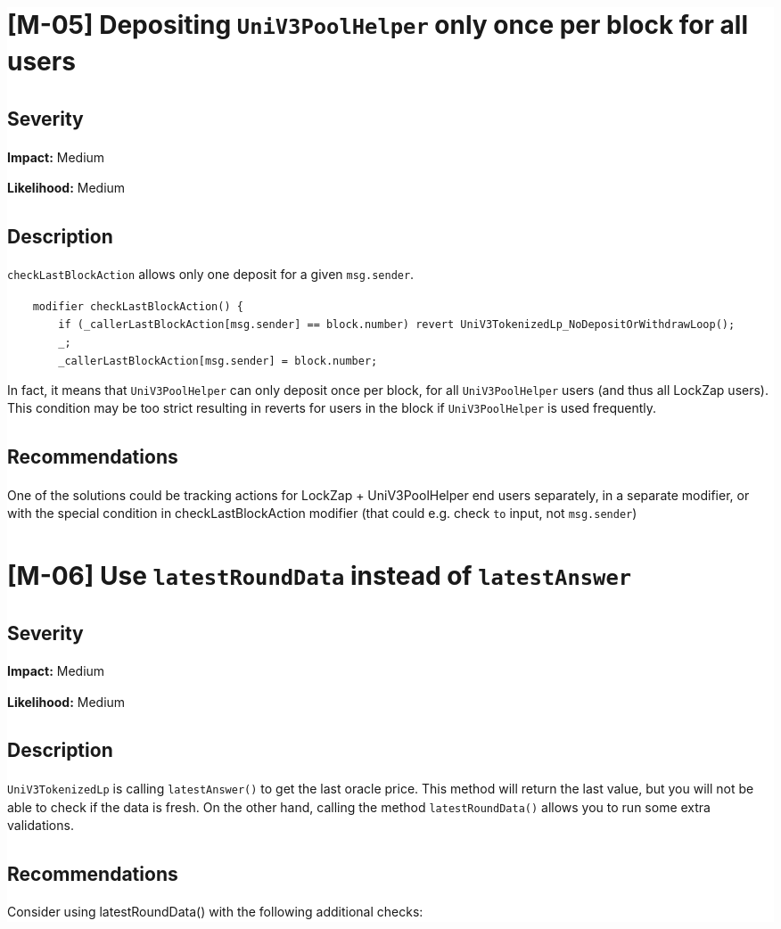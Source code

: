 # [M-05] Depositing `UniV3PoolHelper` only once per block for all users

## Severity

**Impact:** Medium

**Likelihood:** Medium

## Description

`checkLastBlockAction` allows only one deposit for a given `msg.sender`.

```solidity
	modifier checkLastBlockAction() {
		if (_callerLastBlockAction[msg.sender] == block.number) revert UniV3TokenizedLp_NoDepositOrWithdrawLoop();
		_;
		_callerLastBlockAction[msg.sender] = block.number;
```

In fact, it means that `UniV3PoolHelper` can only deposit once per block, for all `UniV3PoolHelper` users (and thus all LockZap users).
This condition may be too strict resulting in reverts for users in the block if `UniV3PoolHelper` is used frequently.

## Recommendations

One of the solutions could be tracking actions for LockZap + UniV3PoolHelper end users separately, in a separate modifier, or with the special condition in checkLastBlockAction modifier (that could e.g. check `to` input, not `msg.sender`)

# [M-06] Use `latestRoundData` instead of `latestAnswer`

## Severity

**Impact:** Medium

**Likelihood:** Medium

## Description

`UniV3TokenizedLp` is calling `latestAnswer()` to get the last oracle price. This method will return the last value, but you will not be able to check if the data is fresh. On the other hand, calling the method `latestRoundData()` allows you to run some extra validations.

## Recommendations

Consider using latestRoundData() with the following additional checks:
